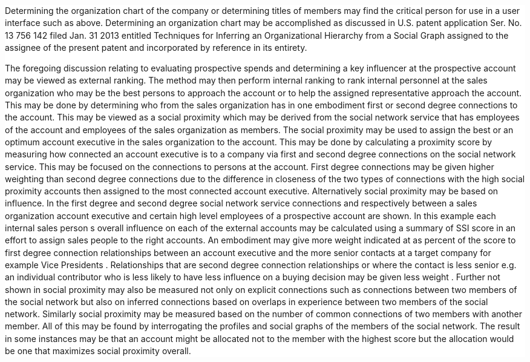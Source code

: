 Determining the organization chart of the company or determining titles of members may find the critical person for use in a user interface such as above. Determining an organization chart may be accomplished as discussed in U.S. patent application Ser. No. 13 756 142 filed Jan. 31 2013 entitled Techniques for Inferring an Organizational Hierarchy from a Social Graph assigned to the assignee of the present patent and incorporated by reference in its entirety.

The foregoing discussion relating to evaluating prospective spends and determining a key influencer at the prospective account may be viewed as external ranking. The method may then perform internal ranking to rank internal personnel at the sales organization who may be the best persons to approach the account or to help the assigned representative approach the account. This may be done by determining who from the sales organization has in one embodiment first or second degree connections to the account. This may be viewed as a social proximity which may be derived from the social network service that has employees of the account and employees of the sales organization as members. The social proximity may be used to assign the best or an optimum account executive in the sales organization to the account. This may be done by calculating a proximity score by measuring how connected an account executive is to a company via first and second degree connections on the social network service. This may be focused on the connections to persons at the account. First degree connections may be given higher weighting than second degree connections due to the difference in closeness of the two types of connections with the high social proximity accounts then assigned to the most connected account executive. Alternatively social proximity may be based on influence. In the first degree and second degree social network service connections and respectively between a sales organization account executive and certain high level employees of a prospective account are shown. In this example each internal sales person s overall influence on each of the external accounts may be calculated using a summary of SSI score in an effort to assign sales people to the right accounts. An embodiment may give more weight indicated at as percent of the score to first degree connection relationships between an account executive and the more senior contacts at a target company for example Vice Presidents . Relationships that are second degree connection relationships or where the contact is less senior e.g. an individual contributor who is less likely to have less influence on a buying decision may be given less weight . Further not shown in social proximity may also be measured not only on explicit connections such as connections between two members of the social network but also on inferred connections based on overlaps in experience between two members of the social network. Similarly social proximity may be measured based on the number of common connections of two members with another member. All of this may be found by interrogating the profiles and social graphs of the members of the social network. The result in some instances may be that an account might be allocated not to the member with the highest score but the allocation would be one that maximizes social proximity overall.
